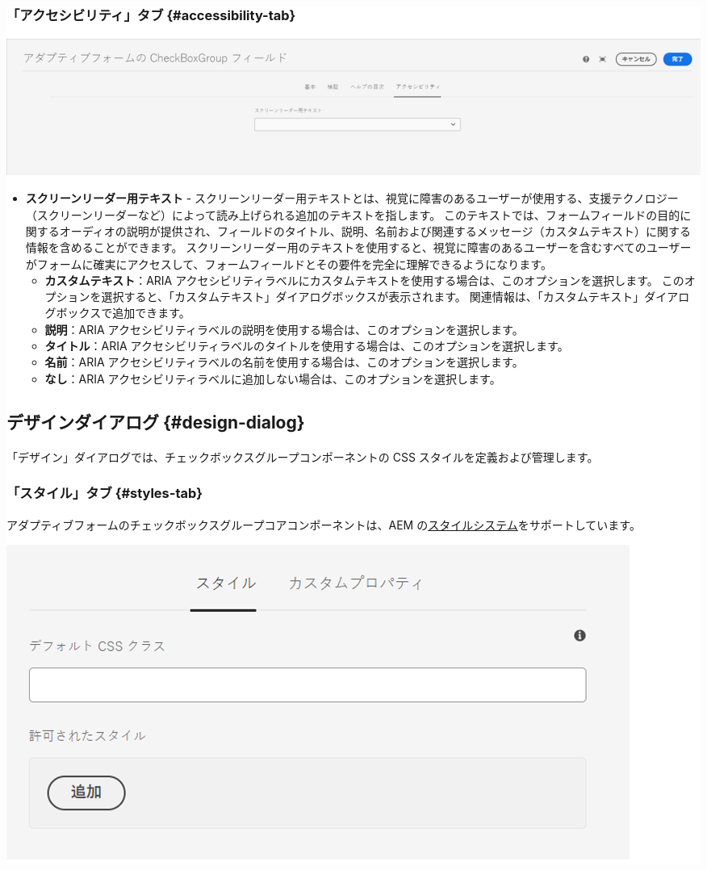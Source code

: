 ### 「アクセシビリティ」タブ {#accessibility-tab}

![「アクセシビリティ」タブ](/help/adaptive-forms/assets/checkbox_accessibility.png)

- **スクリーンリーダー用テキスト** - スクリーンリーダー用テキストとは、視覚に障害のあるユーザーが使用する、支援テクノロジー（スクリーンリーダーなど）によって読み上げられる追加のテキストを指します。 このテキストでは、フォームフィールドの目的に関するオーディオの説明が提供され、フィールドのタイトル、説明、名前および関連するメッセージ（カスタムテキスト）に関する情報を含めることができます。 スクリーンリーダー用のテキストを使用すると、視覚に障害のあるユーザーを含むすべてのユーザーがフォームに確実にアクセスして、フォームフィールドとその要件を完全に理解できるようになります。
   - **カスタムテキスト**：ARIA アクセシビリティラベルにカスタムテキストを使用する場合は、このオプションを選択します。 このオプションを選択すると、「カスタムテキスト」ダイアログボックスが表示されます。 関連情報は、「カスタムテキスト」ダイアログボックスで追加できます。
   - **説明**：ARIA アクセシビリティラベルの説明を使用する場合は、このオプションを選択します。
   - **タイトル**：ARIA アクセシビリティラベルのタイトルを使用する場合は、このオプションを選択します。
   - **名前**：ARIA アクセシビリティラベルの名前を使用する場合は、このオプションを選択します。
   - **なし**：ARIA アクセシビリティラベルに追加しない場合は、このオプションを選択します。

## デザインダイアログ {#design-dialog}

「デザイン」ダイアログでは、チェックボックスグループコンポーネントの CSS スタイルを定義および管理します。

### 「スタイル」タブ {#styles-tab}

アダプティブフォームのチェックボックスグループコアコンポーネントは、AEM の[スタイルシステム](/help/get-started/authoring.md#component-styling)をサポートしています。

![デザインダイアログ](/help/adaptive-forms/assets/checkbox-style.png)
